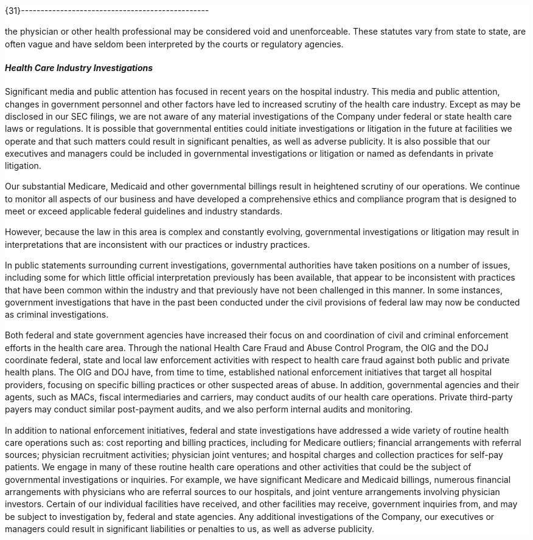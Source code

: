 {31}------------------------------------------------

the physician or other health professional may be considered void and unenforceable. These statutes vary from state to state, are often vague and have seldom been interpreted by the courts or regulatory agencies.

#### *Health Care Industry Investigations*

Significant media and public attention has focused in recent years on the hospital industry. This media and public attention, changes in government personnel and other factors have led to increased scrutiny of the health care industry. Except as may be disclosed in our SEC filings, we are not aware of any material investigations of the Company under federal or state health care laws or regulations. It is possible that governmental entities could initiate investigations or litigation in the future at facilities we operate and that such matters could result in significant penalties, as well as adverse publicity. It is also possible that our executives and managers could be included in governmental investigations or litigation or named as defendants in private litigation.

Our substantial Medicare, Medicaid and other governmental billings result in heightened scrutiny of our operations. We continue to monitor all aspects of our business and have developed a comprehensive ethics and compliance program that is designed to meet or exceed applicable federal guidelines and industry standards.

However, because the law in this area is complex and constantly evolving, governmental investigations or litigation may result in interpretations that are inconsistent with our practices or industry practices.

In public statements surrounding current investigations, governmental authorities have taken positions on a number of issues, including some for which little official interpretation previously has been available, that appear to be inconsistent with practices that have been common within the industry and that previously have not been challenged in this manner. In some instances, government investigations that have in the past been conducted under the civil provisions of federal law may now be conducted as criminal investigations.

Both federal and state government agencies have increased their focus on and coordination of civil and criminal enforcement efforts in the health care area. Through the national Health Care Fraud and Abuse Control Program, the OIG and the DOJ coordinate federal, state and local law enforcement activities with respect to health care fraud against both public and private health plans. The OIG and DOJ have, from time to time, established national enforcement initiatives that target all hospital providers, focusing on specific billing practices or other suspected areas of abuse. In addition, governmental agencies and their agents, such as MACs, fiscal intermediaries and carriers, may conduct audits of our health care operations. Private third-party payers may conduct similar post-payment audits, and we also perform internal audits and monitoring.

In addition to national enforcement initiatives, federal and state investigations have addressed a wide variety of routine health care operations such as: cost reporting and billing practices, including for Medicare outliers; financial arrangements with referral sources; physician recruitment activities; physician joint ventures; and hospital charges and collection practices for self-pay patients. We engage in many of these routine health care operations and other activities that could be the subject of governmental investigations or inquiries. For example, we have significant Medicare and Medicaid billings, numerous financial arrangements with physicians who are referral sources to our hospitals, and joint venture arrangements involving physician investors. Certain of our individual facilities have received, and other facilities may receive, government inquiries from, and may be subject to investigation by, federal and state agencies. Any additional investigations of the Company, our executives or managers could result in significant liabilities or penalties to us, as well as adverse publicity.
